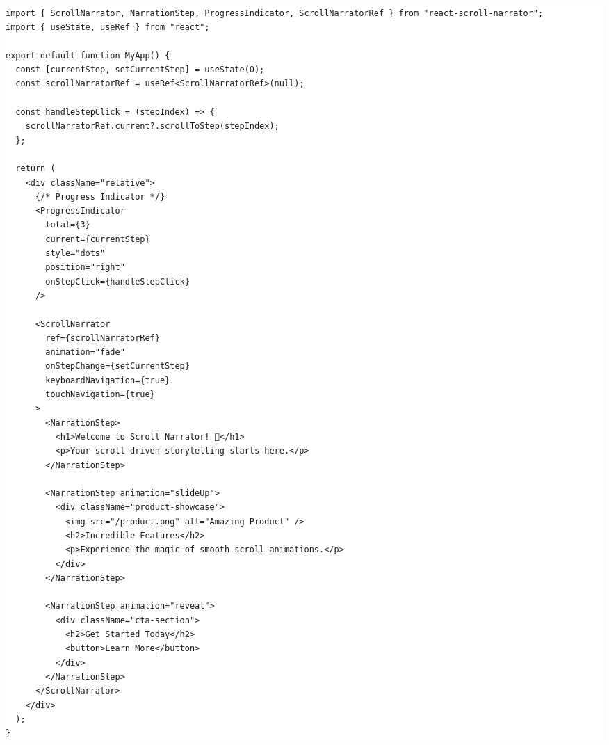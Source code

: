 ```tsx
import { ScrollNarrator, NarrationStep, ProgressIndicator, ScrollNarratorRef } from "react-scroll-narrator";
import { useState, useRef } from "react";

export default function MyApp() {
  const [currentStep, setCurrentStep] = useState(0);
  const scrollNarratorRef = useRef<ScrollNarratorRef>(null);

  const handleStepClick = (stepIndex) => {
    scrollNarratorRef.current?.scrollToStep(stepIndex);
  };

  return (
    <div className="relative">
      {/* Progress Indicator */}
      <ProgressIndicator
        total={3}
        current={currentStep}
        style="dots"
        position="right"
        onStepClick={handleStepClick}
      />

      <ScrollNarrator
        ref={scrollNarratorRef}
        animation="fade"
        onStepChange={setCurrentStep}
        keyboardNavigation={true}
        touchNavigation={true}
      >
        <NarrationStep>
          <h1>Welcome to Scroll Narrator! 🚀</h1>
          <p>Your scroll-driven storytelling starts here.</p>
        </NarrationStep>

        <NarrationStep animation="slideUp">
          <div className="product-showcase">
            <img src="/product.png" alt="Amazing Product" />
            <h2>Incredible Features</h2>
            <p>Experience the magic of smooth scroll animations.</p>
          </div>
        </NarrationStep>

        <NarrationStep animation="reveal">
          <div className="cta-section">
            <h2>Get Started Today</h2>
            <button>Learn More</button>
          </div>
        </NarrationStep>
      </ScrollNarrator>
    </div>
  );
}
```
